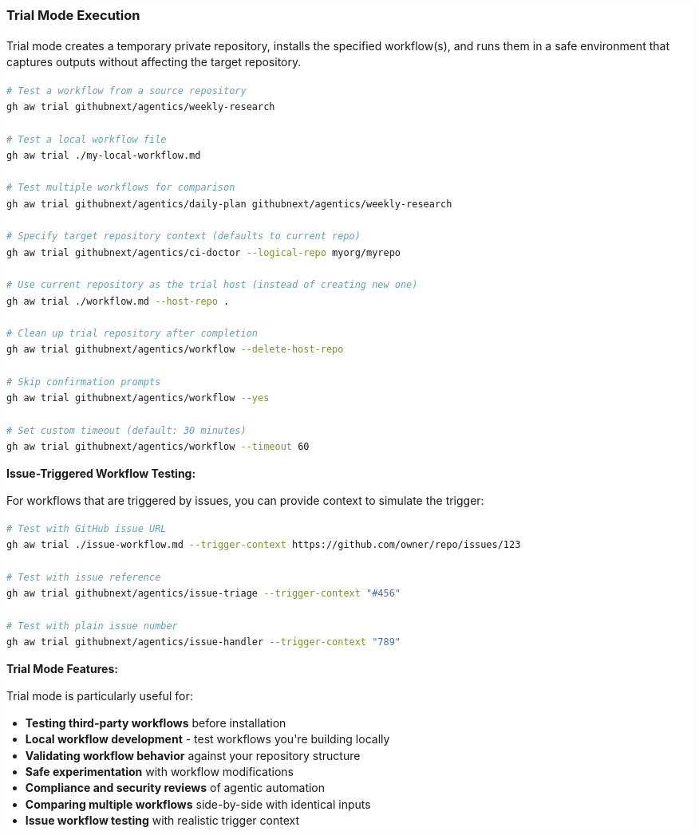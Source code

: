 ### Trial Mode Execution

Trial mode creates a temporary private repository, installs the specified workflow(s), and runs them in a safe environment that captures outputs without affecting the target repository.

```bash
# Test a workflow from a source repository
gh aw trial githubnext/agentics/weekly-research

# Test a local workflow file
gh aw trial ./my-local-workflow.md

# Test multiple workflows for comparison
gh aw trial githubnext/agentics/daily-plan githubnext/agentics/weekly-research

# Specify target repository context (defaults to current repo)
gh aw trial githubnext/agentics/ci-doctor --logical-repo myorg/myrepo

# Use current repository as the trial host (instead of creating new one)
gh aw trial ./workflow.md --host-repo .

# Clean up trial repository after completion
gh aw trial githubnext/agentics/workflow --delete-host-repo

# Skip confirmation prompts
gh aw trial githubnext/agentics/workflow --yes

# Set custom timeout (default: 30 minutes)
gh aw trial githubnext/agentics/workflow --timeout 60
```

**Issue-Triggered Workflow Testing:**

For workflows that are triggered by issues, you can provide context to simulate the trigger:

```bash
# Test with GitHub issue URL
gh aw trial ./issue-workflow.md --trigger-context https://github.com/owner/repo/issues/123

# Test with issue reference
gh aw trial githubnext/agentics/issue-triage --trigger-context "#456"

# Test with plain issue number
gh aw trial githubnext/agentics/issue-handler --trigger-context "789"
```

**Trial Mode Features:**

Trial mode is particularly useful for:
- **Testing third-party workflows** before installation
- **Local workflow development** - test workflows you're building locally
- **Validating workflow behavior** against your repository structure  
- **Safe experimentation** with workflow modifications
- **Compliance and security reviews** of agentic automation
- **Comparing multiple workflows** side-by-side with identical inputs
- **Issue workflow testing** with realistic trigger context
